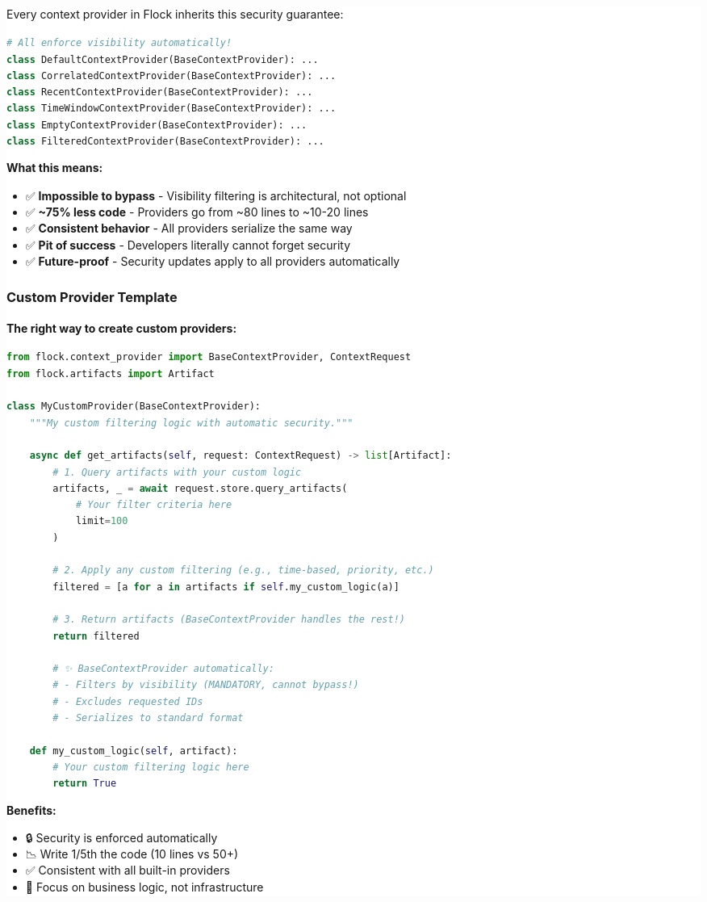 Every context provider in Flock inherits this security guarantee:

```python
# All enforce visibility automatically!
class DefaultContextProvider(BaseContextProvider): ...
class CorrelatedContextProvider(BaseContextProvider): ...
class RecentContextProvider(BaseContextProvider): ...
class TimeWindowContextProvider(BaseContextProvider): ...
class EmptyContextProvider(BaseContextProvider): ...
class FilteredContextProvider(BaseContextProvider): ...
```

**What this means:**
- ✅ **Impossible to bypass** - Visibility filtering is architectural, not optional
- ✅ **~75% less code** - Providers go from ~80 lines to ~10-20 lines
- ✅ **Consistent behavior** - All providers serialize the same way
- ✅ **Pit of success** - Developers literally cannot forget security
- ✅ **Future-proof** - Security updates apply to all providers automatically

### Custom Provider Template

**The right way to create custom providers:**

```python
from flock.context_provider import BaseContextProvider, ContextRequest
from flock.artifacts import Artifact

class MyCustomProvider(BaseContextProvider):
    """My custom filtering logic with automatic security."""

    async def get_artifacts(self, request: ContextRequest) -> list[Artifact]:
        # 1. Query artifacts with your custom logic
        artifacts, _ = await request.store.query_artifacts(
            # Your filter criteria here
            limit=100
        )

        # 2. Apply any custom filtering (e.g., time-based, priority, etc.)
        filtered = [a for a in artifacts if self.my_custom_logic(a)]

        # 3. Return artifacts (BaseContextProvider handles the rest!)
        return filtered

        # ✨ BaseContextProvider automatically:
        # - Filters by visibility (MANDATORY, cannot bypass!)
        # - Excludes requested IDs
        # - Serializes to standard format

    def my_custom_logic(self, artifact):
        # Your custom filtering logic here
        return True
```

**Benefits:**
- 🔒 Security is enforced automatically
- 📉 Write 1/5th the code (10 lines vs 50+)
- ✅ Consistent with all built-in providers
- 🎯 Focus on business logic, not infrastructure
